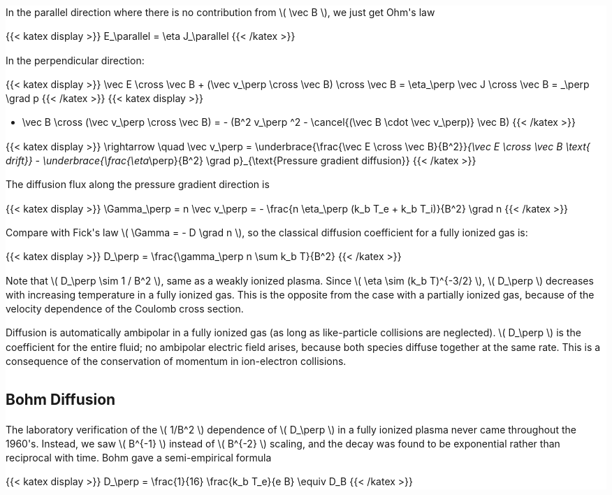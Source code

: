 In the parallel direction where there is no contribution from \\( \vec B \\), we just get Ohm's law

{{< katex display >}}
E_\parallel = \eta J_\parallel
{{< /katex >}}

In the perpendicular direction:

{{< katex display >}}
\vec E \cross \vec B + (\vec v_\perp \cross \vec B) \cross \vec B = \eta_\perp \vec J \cross \vec B = _\perp \grad p
{{< /katex >}}
{{< katex display >}}
- \vec B \cross (\vec v_\perp \cross \vec B) = - (B^2 v_\perp ^2 - \cancel{(\vec B \cdot \vec v_\perp)} \vec B)
{{< /katex >}}

{{< katex display >}}
\rightarrow \quad \vec v_\perp = \underbrace{\frac{\vec E \cross \vec B}{B^2}}_{\vec E \cross \vec B \text{ drift}} - \underbrace{\frac{\eta_\perp}{B^2} \grad p}_{\text{Pressure gradient diffusion}}
{{< /katex >}}

The diffusion flux along the pressure gradient direction is

{{< katex display >}}
\Gamma_\perp = n \vec v_\perp = - \frac{n \eta_\perp (k_b T_e + k_b T_i)}{B^2} \grad n
{{< /katex >}}

Compare with Fick's law \\( \Gamma = - D \grad n \\), so the classical diffusion coefficient for a fully ionized gas is:

{{< katex display >}}
D_\perp = \frac{\gamma_\perp n \sum k_b T}{B^2}
{{< /katex >}}

Note that \\( D_\perp \sim 1 / B^2 \\), same as a weakly ionized plasma. Since \\( \eta \sim (k_b T)^{-3/2} \\), \\( D_\perp \\) decreases with increasing temperature in a fully ionized gas. This is the opposite from the case with a partially ionized gas, because of the velocity dependence of the Coulomb cross section.

Diffusion is automatically ambipolar in a fully ionized gas (as long as like-particle collisions are neglected). \\( D_\perp \\) is the coefficient for the entire fluid; no ambipolar electric field arises, because both species diffuse together at the same rate. This is a consequence of the conservation of momentum in ion-electron collisions.

## Bohm Diffusion

The laboratory verification of the \\( 1/B^2 \\) dependence of \\( D_\perp \\) in a fully ionized plasma never came throughout the 1960's. Instead, we saw \\( B^{-1} \\) instead of \\( B^{-2} \\) scaling, and the decay was found to be exponential rather than reciprocal with time. Bohm gave a semi-empirical formula

{{< katex display >}}
D_\perp = \frac{1}{16} \frac{k_b T_e}{e B} \equiv D_B
{{< /katex >}}
